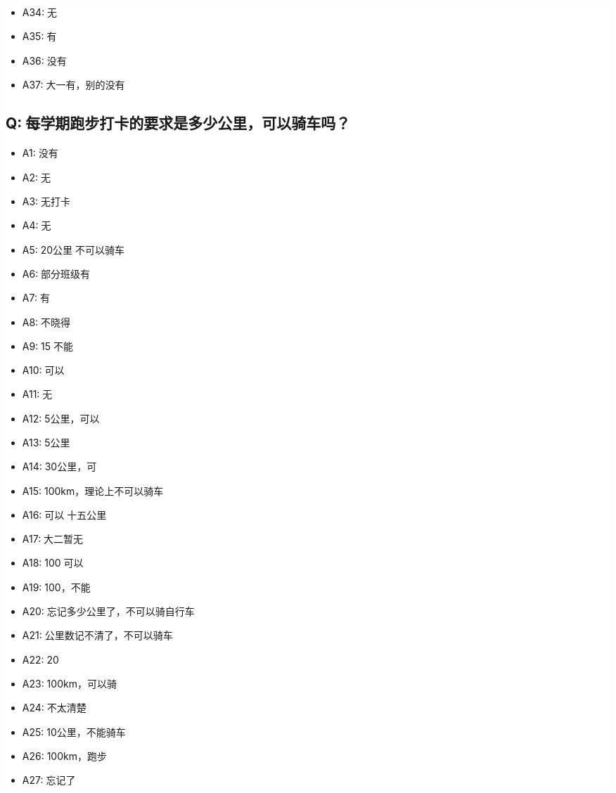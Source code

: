 - A34: 无

- A35: 有

- A36: 没有

- A37: 大一有，别的没有

## Q: 每学期跑步打卡的要求是多少公里，可以骑车吗？

- A1: 没有

- A2: 无

- A3: 无打卡

- A4: 无

- A5: 20公里 不可以骑车

- A6: 部分班级有

- A7: 有

- A8: 不晓得

- A9: 15 不能

- A10: 可以

- A11: 无

- A12: 5公里，可以

- A13: 5公里

- A14: 30公里，可

- A15: 100km，理论上不可以骑车

- A16: 可以 十五公里

- A17: 大二暂无

- A18: 100 可以

- A19: 100，不能

- A20: 忘记多少公里了，不可以骑自行车

- A21: 公里数记不清了，不可以骑车

- A22: 20

- A23: 100km，可以骑

- A24: 不太清楚

- A25: 10公里，不能骑车

- A26: 100km，跑步

- A27: 忘记了
